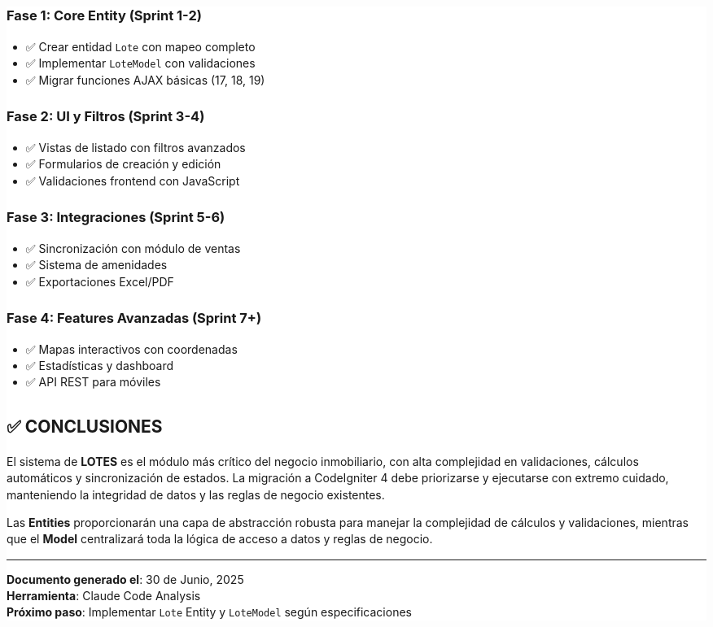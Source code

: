 ### Fase 1: Core Entity (Sprint 1-2)
- ✅ Crear entidad `Lote` con mapeo completo
- ✅ Implementar `LoteModel` con validaciones
- ✅ Migrar funciones AJAX básicas (17, 18, 19)

### Fase 2: UI y Filtros (Sprint 3-4)  
- ✅ Vistas de listado con filtros avanzados
- ✅ Formularios de creación y edición
- ✅ Validaciones frontend con JavaScript

### Fase 3: Integraciones (Sprint 5-6)
- ✅ Sincronización con módulo de ventas
- ✅ Sistema de amenidades
- ✅ Exportaciones Excel/PDF

### Fase 4: Features Avanzadas (Sprint 7+)
- ✅ Mapas interactivos con coordenadas
- ✅ Estadísticas y dashboard
- ✅ API REST para móviles

## ✅ CONCLUSIONES

El sistema de **LOTES** es el módulo más crítico del negocio inmobiliario, con alta complejidad en validaciones, cálculos automáticos y sincronización de estados. La migración a CodeIgniter 4 debe priorizarse y ejecutarse con extremo cuidado, manteniendo la integridad de datos y las reglas de negocio existentes.

Las **Entities** proporcionarán una capa de abstracción robusta para manejar la complejidad de cálculos y validaciones, mientras que el **Model** centralizará toda la lógica de acceso a datos y reglas de negocio.

---

**Documento generado el**: 30 de Junio, 2025  
**Herramienta**: Claude Code Analysis  
**Próximo paso**: Implementar `Lote` Entity y `LoteModel` según especificaciones